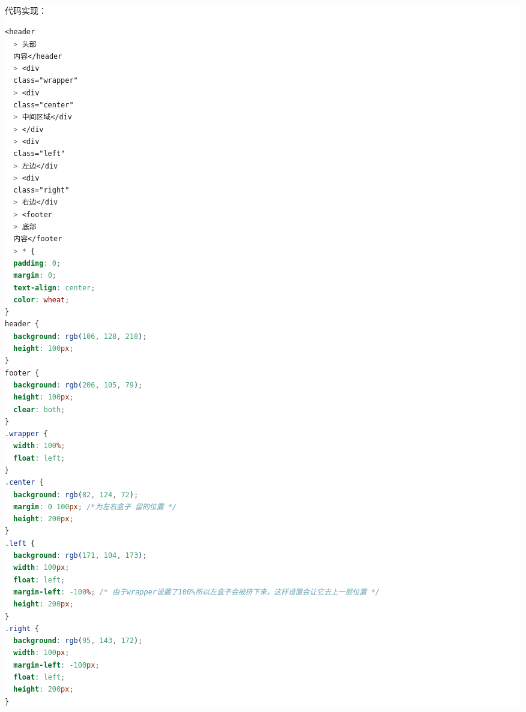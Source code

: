 代码实现：

```css
<header
  > 头部
  内容</header
  > <div
  class="wrapper"
  > <div
  class="center"
  > 中间区域</div
  > </div
  > <div
  class="left"
  > 左边</div
  > <div
  class="right"
  > 右边</div
  > <footer
  > 底部
  内容</footer
  > * {
  padding: 0;
  margin: 0;
  text-align: center;
  color: wheat;
}
header {
  background: rgb(106, 128, 218);
  height: 100px;
}
footer {
  background: rgb(206, 105, 79);
  height: 100px;
  clear: both;
}
.wrapper {
  width: 100%;
  float: left;
}
.center {
  background: rgb(82, 124, 72);
  margin: 0 100px; /*为左右盒子 留的位置 */
  height: 200px;
}
.left {
  background: rgb(171, 104, 173);
  width: 100px;
  float: left;
  margin-left: -100%; /* 由于wrapper设置了100%所以左盒子会被挤下来，这样设置会让它去上一层位置 */
  height: 200px;
}
.right {
  background: rgb(95, 143, 172);
  width: 100px;
  margin-left: -100px;
  float: left;
  height: 200px;
}
```
